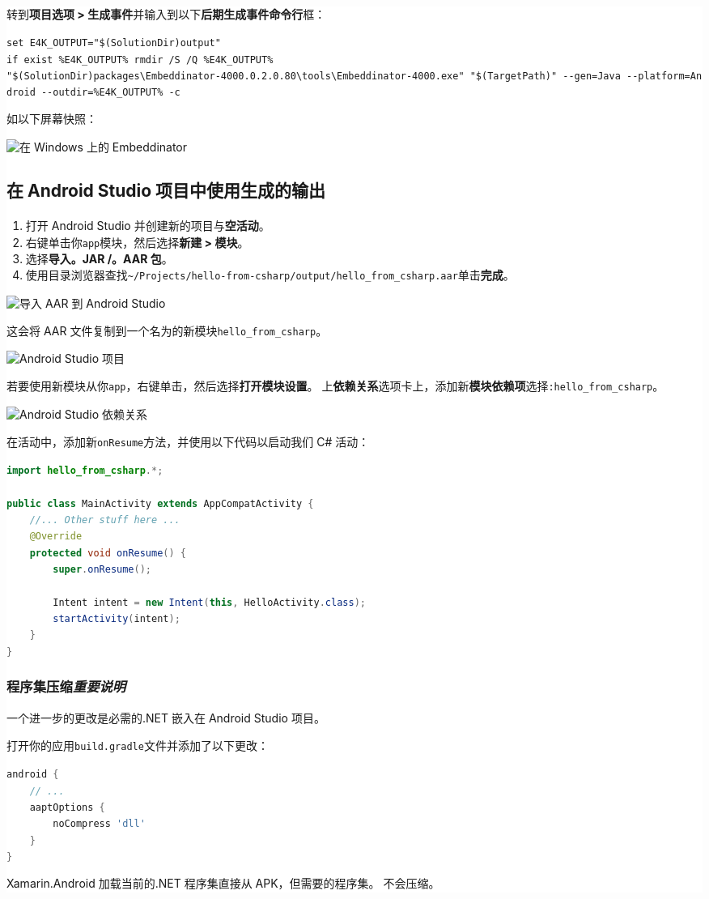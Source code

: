 转到**项目选项 > 生成事件**并输入到以下**后期生成事件命令行**框：
```
set E4K_OUTPUT="$(SolutionDir)output"
if exist %E4K_OUTPUT% rmdir /S /Q %E4K_OUTPUT%
"$(SolutionDir)packages\Embeddinator-4000.0.2.0.80\tools\Embeddinator-4000.exe" "$(TargetPath)" --gen=Java --platform=Android --outdir=%E4K_OUTPUT% -c
```

如以下屏幕快照：

![在 Windows 上的 Embeddinator](android-images/visualstudiowindows.png)

## <a name="use-the-generated-output-in-an-android-studio-project"></a>在 Android Studio 项目中使用生成的输出

1. 打开 Android Studio 并创建新的项目与**空活动**。
2. 右键单击你`app`模块，然后选择**新建 > 模块**。
3. 选择**导入。JAR /。AAR 包**。
4. 使用目录浏览器查找`~/Projects/hello-from-csharp/output/hello_from_csharp.aar`单击**完成**。

![导入 AAR 到 Android Studio](android-images/androidstudioimport.png)

这会将 AAR 文件复制到一个名为的新模块`hello_from_csharp`。

![Android Studio 项目](android-images/androidstudioproject.png)

若要使用新模块从你`app`，右键单击，然后选择**打开模块设置**。 上**依赖关系**选项卡上，添加新**模块依赖项**选择`:hello_from_csharp`。

![Android Studio 依赖关系](android-images/androidstudiodependencies.png)

在活动中，添加新`onResume`方法，并使用以下代码以启动我们 C# 活动：

```java
import hello_from_csharp.*;

public class MainActivity extends AppCompatActivity {
    //... Other stuff here ...
    @Override
    protected void onResume() {
        super.onResume();

        Intent intent = new Intent(this, HelloActivity.class);
        startActivity(intent);
    }
}
```

### <a name="assembly-compression-important"></a>程序集压缩*重要说明*

一个进一步的更改是必需的.NET 嵌入在 Android Studio 项目。

打开你的应用`build.gradle`文件并添加了以下更改：
```groovy
android {
    // ...
    aaptOptions {
        noCompress 'dll'
    }
}
```
Xamarin.Android 加载当前的.NET 程序集直接从 APK，但需要的程序集。 不会压缩。
